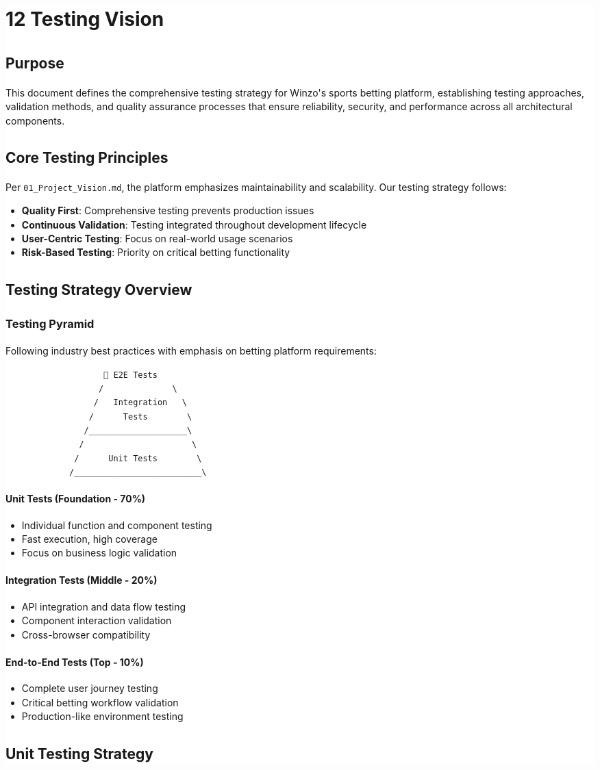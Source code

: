 # 12 Testing Vision

## Purpose
This document defines the comprehensive testing strategy for Winzo's sports betting platform, establishing testing approaches, validation methods, and quality assurance processes that ensure reliability, security, and performance across all architectural components.

## Core Testing Principles
Per `01_Project_Vision.md`, the platform emphasizes maintainability and scalability. Our testing strategy follows:
- **Quality First**: Comprehensive testing prevents production issues
- **Continuous Validation**: Testing integrated throughout development lifecycle
- **User-Centric Testing**: Focus on real-world usage scenarios
- **Risk-Based Testing**: Priority on critical betting functionality

## Testing Strategy Overview

### Testing Pyramid
Following industry best practices with emphasis on betting platform requirements:

```
                    🔺 E2E Tests
                   /              \
                  /   Integration   \
                 /      Tests        \
                /____________________\
               /                      \
              /      Unit Tests        \
             /__________________________\
```

#### Unit Tests (Foundation - 70%)
- Individual function and component testing
- Fast execution, high coverage
- Focus on business logic validation

#### Integration Tests (Middle - 20%)
- API integration and data flow testing
- Component interaction validation
- Cross-browser compatibility

#### End-to-End Tests (Top - 10%)
- Complete user journey testing
- Critical betting workflow validation
- Production-like environment testing

## Unit Testing Strategy
